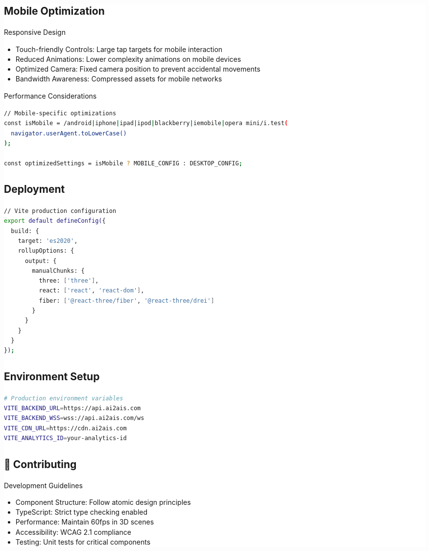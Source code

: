 ## Mobile Optimization
Responsive Design
- Touch-friendly Controls: Large tap targets for mobile interaction
- Reduced Animations: Lower complexity animations on mobile devices
- Optimized Camera: Fixed camera position to prevent accidental movements
- Bandwidth Awareness: Compressed assets for mobile networks

Performance Considerations

```bash
// Mobile-specific optimizations
const isMobile = /android|iphone|ipad|ipod|blackberry|iemobile|opera mini/i.test(
  navigator.userAgent.toLowerCase()
);

const optimizedSettings = isMobile ? MOBILE_CONFIG : DESKTOP_CONFIG;
```

## Deployment
```bash
// Vite production configuration
export default defineConfig({
  build: {
    target: 'es2020',
    rollupOptions: {
      output: {
        manualChunks: {
          three: ['three'],
          react: ['react', 'react-dom'],
          fiber: ['@react-three/fiber', '@react-three/drei']
        }
      }
    }
  }
});
```

## Environment Setup
```bash
# Production environment variables
VITE_BACKEND_URL=https://api.ai2ais.com
VITE_BACKEND_WSS=wss://api.ai2ais.com/ws
VITE_CDN_URL=https://cdn.ai2ais.com
VITE_ANALYTICS_ID=your-analytics-id
```

## 🤝 Contributing
Development Guidelines
- Component Structure: Follow atomic design principles
- TypeScript: Strict type checking enabled
- Performance: Maintain 60fps in 3D scenes
- Accessibility: WCAG 2.1 compliance
- Testing: Unit tests for critical components
